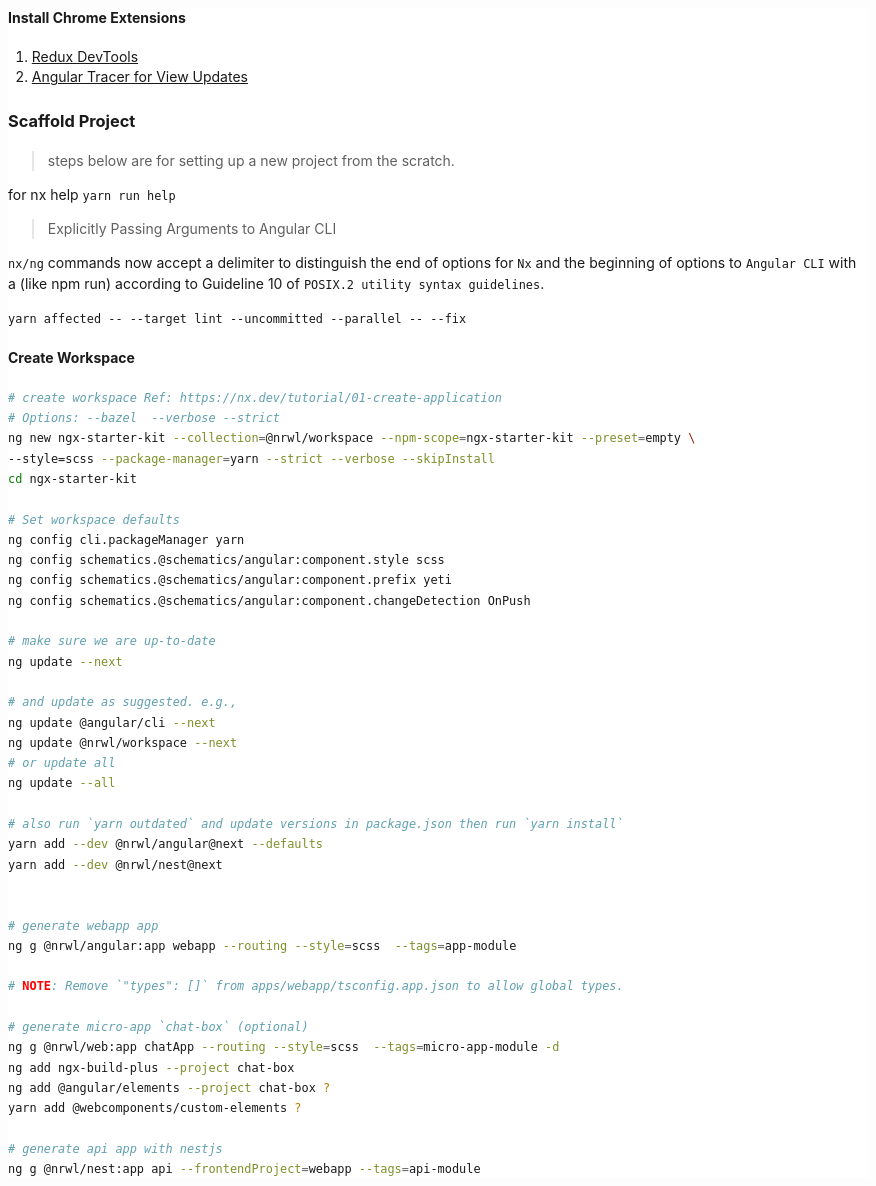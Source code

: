 #### Install Chrome Extensions

1. [Redux DevTools](https://chrome.google.com/webstore/detail/redux-devtools/lmhkpmbekcpmknklioeibfkpmmfibljd?hl=en)
2. [Angular Tracer for View Updates](https://chrome.google.com/webstore/detail/angular-tracer-for-view-u/bdneljfoigfojeenmmgahnkjnkpbellg)

### Scaffold Project

> steps below are for setting up a new project from the scratch.

for nx help `yarn run help`

> Explicitly Passing Arguments to Angular CLI

`nx/ng` commands now accept a delimiter to distinguish the end of options for `Nx` and the beginning of options to `Angular CLI` with a (like npm run) according to Guideline 10 of `POSIX.2 utility syntax guidelines`.

`yarn affected -- --target lint --uncommitted --parallel -- --fix`

#### Create Workspace

```bash
# create workspace Ref: https://nx.dev/tutorial/01-create-application
# Options: --bazel  --verbose --strict
ng new ngx-starter-kit --collection=@nrwl/workspace --npm-scope=ngx-starter-kit --preset=empty \
--style=scss --package-manager=yarn --strict --verbose --skipInstall
cd ngx-starter-kit

# Set workspace defaults
ng config cli.packageManager yarn
ng config schematics.@schematics/angular:component.style scss
ng config schematics.@schematics/angular:component.prefix yeti
ng config schematics.@schematics/angular:component.changeDetection OnPush

# make sure we are up-to-date
ng update --next

# and update as suggested. e.g.,
ng update @angular/cli --next
ng update @nrwl/workspace --next
# or update all
ng update --all

# also run `yarn outdated` and update versions in package.json then run `yarn install`
yarn add --dev @nrwl/angular@next --defaults
yarn add --dev @nrwl/nest@next


# generate webapp app
ng g @nrwl/angular:app webapp --routing --style=scss  --tags=app-module

# NOTE: Remove `"types": []` from apps/webapp/tsconfig.app.json to allow global types.

# generate micro-app `chat-box` (optional)
ng g @nrwl/web:app chatApp --routing --style=scss  --tags=micro-app-module -d
ng add ngx-build-plus --project chat-box
ng add @angular/elements --project chat-box ?
yarn add @webcomponents/custom-elements ?

# generate api app with nestjs
ng g @nrwl/nest:app api --frontendProject=webapp --tags=api-module
```
